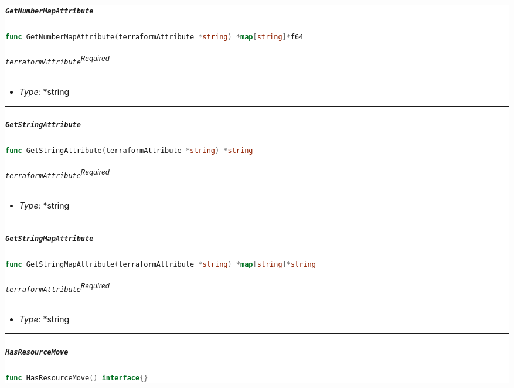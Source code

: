 
##### `GetNumberMapAttribute` <a name="GetNumberMapAttribute" id="rhizo-co-terraform-provider-oci.psqlDbSystem.PsqlDbSystem.getNumberMapAttribute"></a>

```go
func GetNumberMapAttribute(terraformAttribute *string) *map[string]*f64
```

###### `terraformAttribute`<sup>Required</sup> <a name="terraformAttribute" id="rhizo-co-terraform-provider-oci.psqlDbSystem.PsqlDbSystem.getNumberMapAttribute.parameter.terraformAttribute"></a>

- *Type:* *string

---

##### `GetStringAttribute` <a name="GetStringAttribute" id="rhizo-co-terraform-provider-oci.psqlDbSystem.PsqlDbSystem.getStringAttribute"></a>

```go
func GetStringAttribute(terraformAttribute *string) *string
```

###### `terraformAttribute`<sup>Required</sup> <a name="terraformAttribute" id="rhizo-co-terraform-provider-oci.psqlDbSystem.PsqlDbSystem.getStringAttribute.parameter.terraformAttribute"></a>

- *Type:* *string

---

##### `GetStringMapAttribute` <a name="GetStringMapAttribute" id="rhizo-co-terraform-provider-oci.psqlDbSystem.PsqlDbSystem.getStringMapAttribute"></a>

```go
func GetStringMapAttribute(terraformAttribute *string) *map[string]*string
```

###### `terraformAttribute`<sup>Required</sup> <a name="terraformAttribute" id="rhizo-co-terraform-provider-oci.psqlDbSystem.PsqlDbSystem.getStringMapAttribute.parameter.terraformAttribute"></a>

- *Type:* *string

---

##### `HasResourceMove` <a name="HasResourceMove" id="rhizo-co-terraform-provider-oci.psqlDbSystem.PsqlDbSystem.hasResourceMove"></a>

```go
func HasResourceMove() interface{}
```
